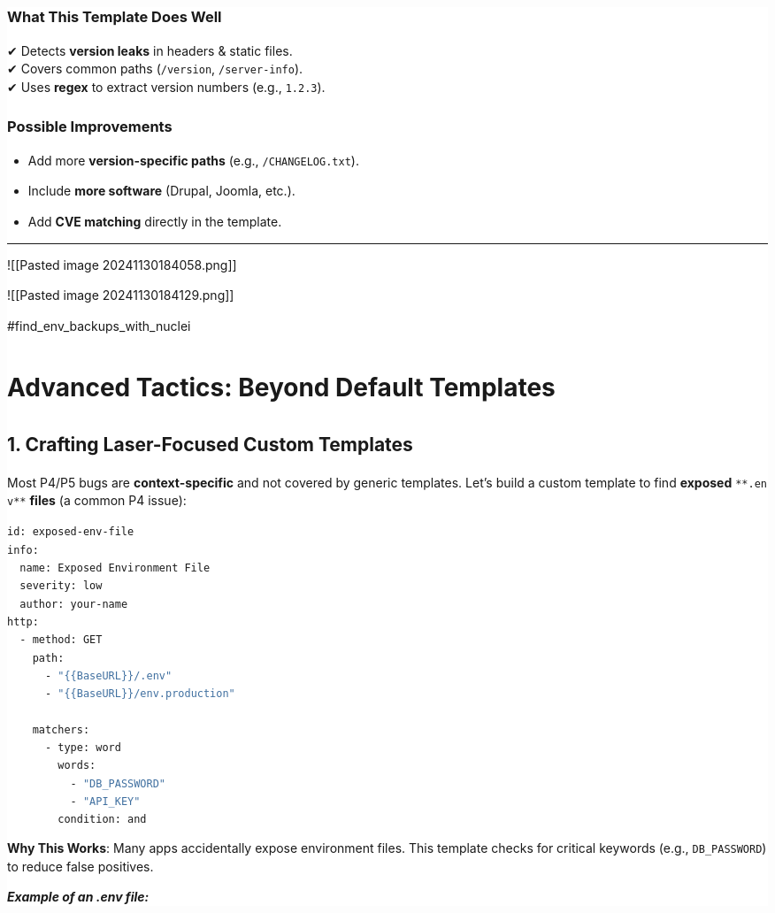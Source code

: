 ### **What This Template Does Well**

✔ Detects **version leaks** in headers & static files.  
✔ Covers common paths (`/version`, `/server-info`).  
✔ Uses **regex** to extract version numbers (e.g., `1.2.3`).

### **Possible Improvements**

- Add more **version-specific paths** (e.g., `/CHANGELOG.txt`).
    
- Include **more software** (Drupal, Joomla, etc.).
    
- Add **CVE matching** directly in the template.


----

![[Pasted image 20241130184058.png]]

![[Pasted image 20241130184129.png]]

#find_env_backups_with_nuclei
# Advanced Tactics: Beyond Default Templates

## 1. Crafting Laser-Focused Custom Templates

Most P4/P5 bugs are **context-specific** and not covered by generic templates. Let’s build a custom template to find **exposed** `**.env**` **files** (a common P4 issue):

```bash
id: exposed-env-file  
info:  
  name: Exposed Environment File  
  severity: low  
  author: your-name  
http:  
  - method: GET  
    path:  
      - "{{BaseURL}}/.env"  
      - "{{BaseURL}}/env.production"  
      
    matchers:  
      - type: word  
        words:  
          - "DB_PASSWORD"  
          - "API_KEY"  
        condition: and
```

**Why This Works**: Many apps accidentally expose environment files. This template checks for critical keywords (e.g., `DB_PASSWORD`) to reduce false positives.

**_Example of an .env file:_**
